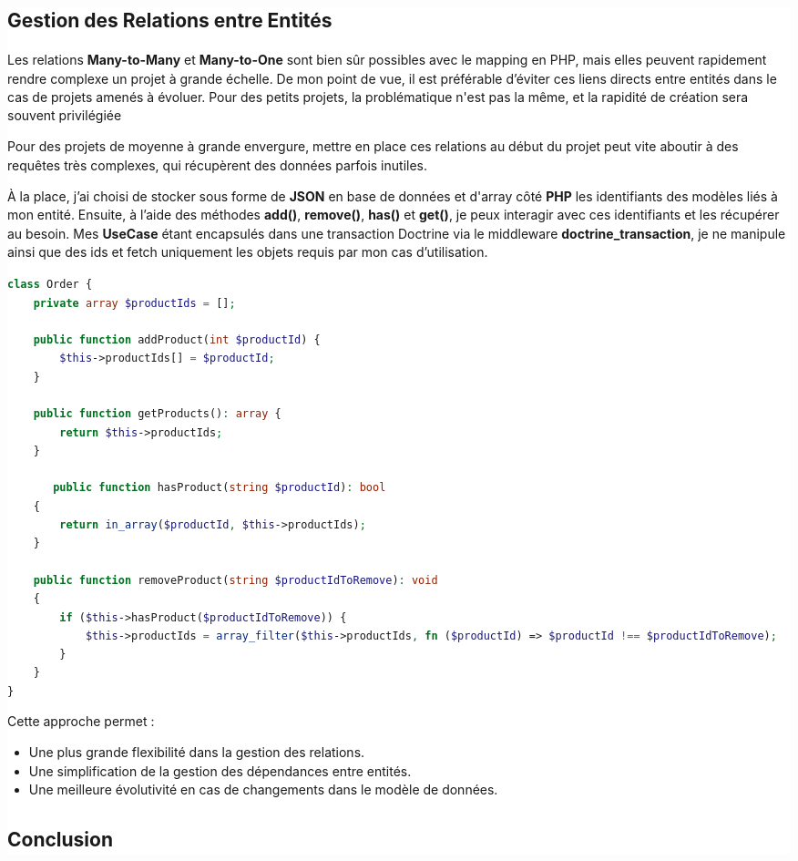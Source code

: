 ## Gestion des Relations entre Entités

Les relations **Many-to-Many** et **Many-to-One** sont bien sûr possibles avec le mapping en PHP, mais elles peuvent rapidement rendre complexe un projet à grande échelle. De mon point de vue, il est préférable d’éviter ces liens directs entre entités dans le cas de projets amenés à évoluer. Pour des petits projets, la problématique n'est pas la même, et la rapidité de création sera souvent privilégiée

Pour des projets de moyenne à grande envergure, mettre en place ces relations au début du projet peut vite aboutir à des requêtes très complexes, qui récupèrent des données parfois inutiles.

À la place, j’ai choisi de stocker sous forme de **JSON** en base de données et d'array côté **PHP** les identifiants des modèles liés à mon entité. Ensuite, à l’aide des méthodes **add()**, **remove()**, **has()** et **get()**, je peux interagir avec ces identifiants et les récupérer au besoin. Mes **UseCase** étant encapsulés dans une transaction Doctrine via le middleware **doctrine_transaction**, je ne manipule ainsi que des ids et fetch uniquement les objets requis par mon cas d’utilisation.

```php
class Order {
    private array $productIds = [];
    
    public function addProduct(int $productId) {
        $this->productIds[] = $productId;
    }
    
    public function getProducts(): array {
        return $this->productIds;
    }

       public function hasProduct(string $productId): bool
    {
        return in_array($productId, $this->productIds);
    }

    public function removeProduct(string $productIdToRemove): void
    {
        if ($this->hasProduct($productIdToRemove)) {
            $this->productIds = array_filter($this->productIds, fn ($productId) => $productId !== $productIdToRemove);
        }
    }
}
```

Cette approche permet :

- Une plus grande flexibilité dans la gestion des relations.
- Une simplification de la gestion des dépendances entre entités.
- Une meilleure évolutivité en cas de changements dans le modèle de données.

## Conclusion
